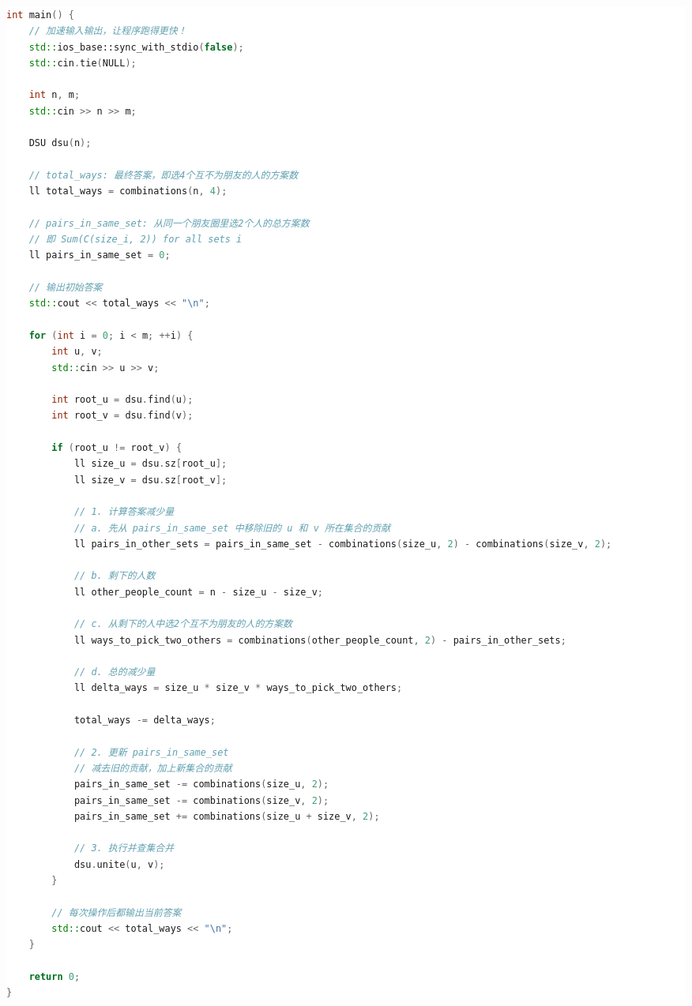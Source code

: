 ```cpp
int main() {
    // 加速输入输出，让程序跑得更快！
    std::ios_base::sync_with_stdio(false);
    std::cin.tie(NULL);

    int n, m;
    std::cin >> n >> m;

    DSU dsu(n);

    // total_ways: 最终答案，即选4个互不为朋友的人的方案数
    ll total_ways = combinations(n, 4);

    // pairs_in_same_set: 从同一个朋友圈里选2个人的总方案数
    // 即 Sum(C(size_i, 2)) for all sets i
    ll pairs_in_same_set = 0;

    // 输出初始答案
    std::cout << total_ways << "\n";

    for (int i = 0; i < m; ++i) {
        int u, v;
        std::cin >> u >> v;

        int root_u = dsu.find(u);
        int root_v = dsu.find(v);

        if (root_u != root_v) {
            ll size_u = dsu.sz[root_u];
            ll size_v = dsu.sz[root_v];

            // 1. 计算答案减少量
            // a. 先从 pairs_in_same_set 中移除旧的 u 和 v 所在集合的贡献
            ll pairs_in_other_sets = pairs_in_same_set - combinations(size_u, 2) - combinations(size_v, 2);
            
            // b. 剩下的人数
            ll other_people_count = n - size_u - size_v;

            // c. 从剩下的人中选2个互不为朋友的人的方案数
            ll ways_to_pick_two_others = combinations(other_people_count, 2) - pairs_in_other_sets;

            // d. 总的减少量
            ll delta_ways = size_u * size_v * ways_to_pick_two_others;
            
            total_ways -= delta_ways;

            // 2. 更新 pairs_in_same_set
            // 减去旧的贡献，加上新集合的贡献
            pairs_in_same_set -= combinations(size_u, 2);
            pairs_in_same_set -= combinations(size_v, 2);
            pairs_in_same_set += combinations(size_u + size_v, 2);

            // 3. 执行并查集合并
            dsu.unite(u, v);
        }

        // 每次操作后都输出当前答案
        std::cout << total_ways << "\n";
    }

    return 0;
}
```